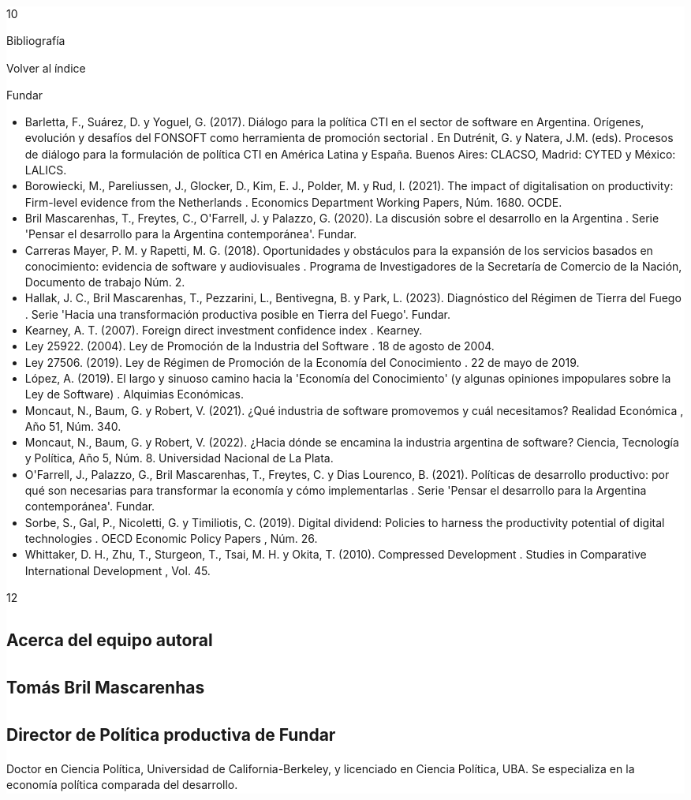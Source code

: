 10

Bibliografía

Volver al índice

Fundar

- Barletta, F., Suárez, D. y Yoguel, G. (2017). Diálogo para la política CTI en el sector de software en Argentina. Orígenes, evolución y desafíos del FONSOFT como herramienta de promoción sectorial . En Dutrénit, G. y Natera, J.M. (eds). Procesos de diálogo para la formulación de política CTI en América Latina y España. Buenos Aires: CLACSO, Madrid: CYTED y México: LALICS.
- Borowiecki, M., Pareliussen, J., Glocker, D., Kim, E. J., Polder, M. y Rud, I. (2021). The impact of digitalisation on productivity: Firm-level evidence from the Netherlands . Economics Department Working Papers, Núm. 1680. OCDE.
- Bril  Mascarenhas,  T.,  Freytes,  C.,  O'Farrell,  J.  y  Palazzo,  G. (2020). La discusión sobre el desarrollo en la Argentina . Serie 'Pensar el desarrollo para la Argentina contemporánea'. Fundar.
- Carreras Mayer, P. M. y Rapetti, M. G. (2018). Oportunidades y obstáculos para la expansión de los servicios basados en conocimiento: evidencia de software y audiovisuales . Programa de Investigadores de la Secretaría de Comercio de la Nación, Documento de trabajo Núm. 2.
- Hallak,  J.  C.,  Bril  Mascarenhas,  T.,  Pezzarini,  L.,  Bentivegna, B. y Park, L. (2023). Diagnóstico del Régimen de Tierra del Fuego . Serie 'Hacia una transformación productiva posible en Tierra del Fuego'. Fundar.
- Kearney, A. T. (2007). Foreign direct investment confidence index . Kearney.
- Ley 25922. (2004). Ley de Promoción de la Industria del Software . 18 de agosto de 2004.
- Ley 27506. (2019). Ley de Régimen de Promoción de la Economía del Conocimiento . 22 de mayo de 2019.
- López, A. (2019). El largo y sinuoso camino hacia la 'Economía del Conocimiento' (y algunas opiniones impopulares sobre la Ley de Software) . Alquimias Económicas.
- Moncaut, N., Baum, G. y Robert, V. (2021). ¿Qué industria de software promovemos y cuál necesitamos? Realidad Económica , Año 51, Núm. 340.
- Moncaut, N., Baum, G. y Robert, V. (2022). ¿Hacia dónde se encamina la industria argentina de software? Ciencia, Tecnología y Política, Año 5, Núm. 8. Universidad Nacional de La Plata.
- O'Farrell,  J.,  Palazzo,  G.,  Bril  Mascarenhas,  T.,  Freytes,  C.  y Dias  Lourenco,  B.  (2021). Políticas  de  desarrollo  productivo: por qué son necesarias para transformar la economía y  cómo implementarlas .  Serie  'Pensar  el  desarrollo  para  la Argentina contemporánea'. Fundar.
- Sorbe, S., Gal, P., Nicoletti, G. y Timiliotis, C. (2019). Digital dividend: Policies to harness the productivity potential of digital technologies . OECD Economic Policy Papers , Núm. 26.
- Whittaker,  D.  H.,  Zhu,  T.,  Sturgeon,  T.,  Tsai,  M.  H.  y  Okita,  T. (2010). Compressed Development . Studies in Comparative International Development , Vol. 45.

12

## Acerca del equipo autoral

## Tomás Bril Mascarenhas

## Director de Política productiva de Fundar

Doctor en Ciencia Política, Universidad de California-Berkeley, y licenciado en Ciencia Política, UBA. Se especializa en la economía política comparada del desarrollo.
